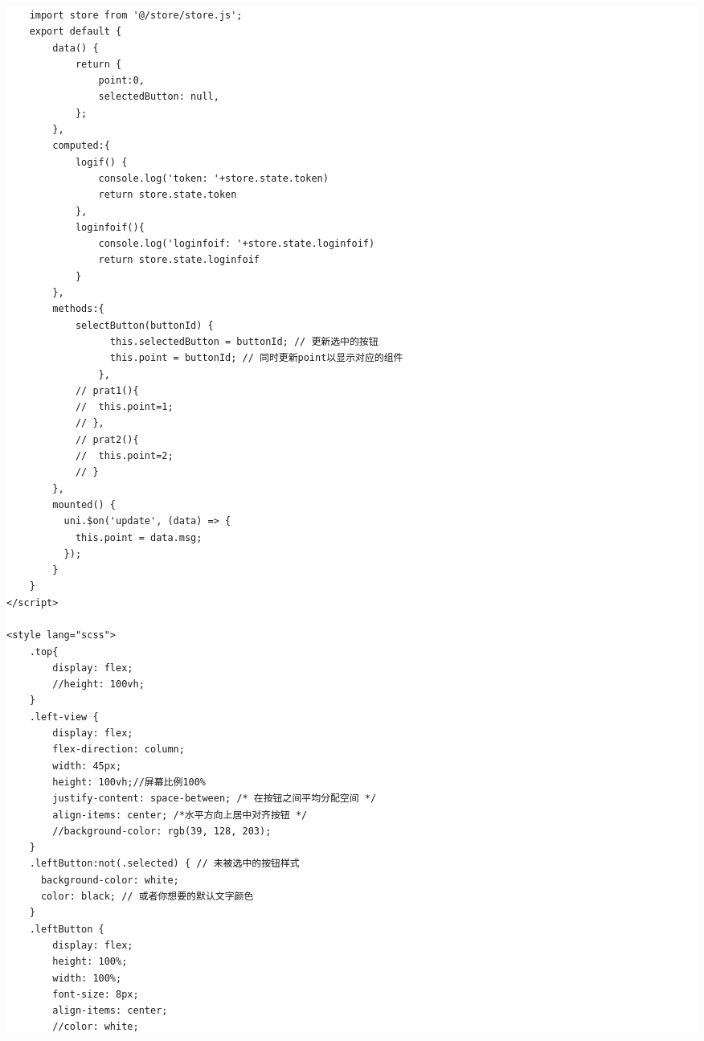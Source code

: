 ~~~
	import store from '@/store/store.js';
	export default {
		data() {
			return {
				point:0,
				selectedButton: null,
			};
		},
		computed:{
			logif() {
				console.log('token: '+store.state.token)
				return store.state.token
			},
			loginfoif(){
				console.log('loginfoif: '+store.state.loginfoif)
				return store.state.loginfoif
			}
		},
		methods:{
			selectButton(buttonId) {  
			      this.selectedButton = buttonId; // 更新选中的按钮  
			      this.point = buttonId; // 同时更新point以显示对应的组件  
			    }, 
			// prat1(){
			// 	this.point=1;
			// },
			// prat2(){
			// 	this.point=2;
			// }
		},
		mounted() {
		  uni.$on('update', (data) => {  
		    this.point = data.msg;
		  });  
		}
	}
</script>

<style lang="scss">
	.top{
		display: flex;
		//height: 100vh;
	}
	.left-view {  
	    display: flex;  
	    flex-direction: column;  
	    width: 45px; 
	    height: 100vh;//屏幕比例100%
	    justify-content: space-between; /* 在按钮之间平均分配空间 */  
	    align-items: center; /*水平方向上居中对齐按钮 */ 
		//background-color: rgb(39, 128, 203);
	}  
	.leftButton:not(.selected) { // 未被选中的按钮样式  
	  background-color: white;  
	  color: black; // 或者你想要的默认文字颜色  
	} 
	.leftButton {
		display: flex;
	    height: 100%;  
	    width: 100%; 
		font-size: 8px;
		align-items: center;
		//color: white;
~~~